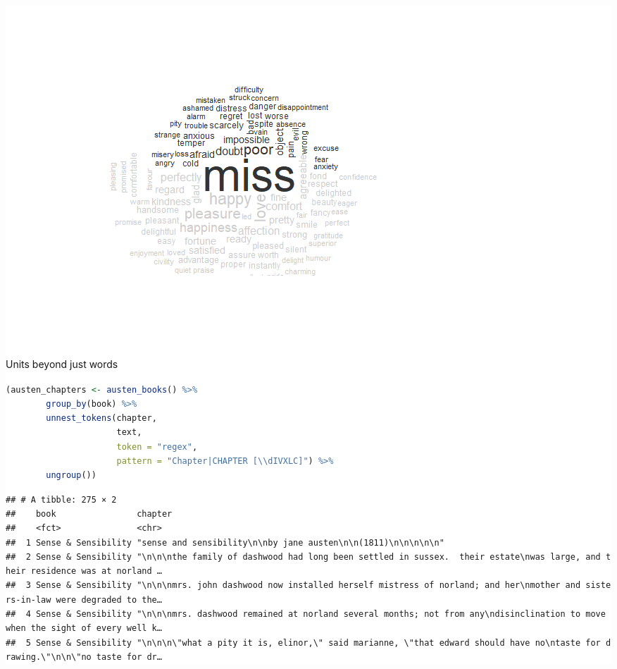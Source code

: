 ![](text_mining_c02_files/figure-gfm/unnamed-chunk-8-2.png)

Units beyond just words

``` r
(austen_chapters <- austen_books() %>%
        group_by(book) %>%
        unnest_tokens(chapter,
                      text,
                      token = "regex", 
                      pattern = "Chapter|CHAPTER [\\dIVXLC]") %>%
        ungroup())
```

    ## # A tibble: 275 × 2
    ##    book                chapter                                                                                                                      
    ##    <fct>               <chr>                                                                                                                        
    ##  1 Sense & Sensibility "sense and sensibility\n\nby jane austen\n\n(1811)\n\n\n\n\n"                                                                
    ##  2 Sense & Sensibility "\n\n\nthe family of dashwood had long been settled in sussex.  their estate\nwas large, and their residence was at norland …
    ##  3 Sense & Sensibility "\n\n\nmrs. john dashwood now installed herself mistress of norland; and her\nmother and sisters-in-law were degraded to the…
    ##  4 Sense & Sensibility "\n\n\nmrs. dashwood remained at norland several months; not from any\ndisinclination to move when the sight of every well k…
    ##  5 Sense & Sensibility "\n\n\n\"what a pity it is, elinor,\" said marianne, \"that edward should have no\ntaste for drawing.\"\n\n\"no taste for dr…